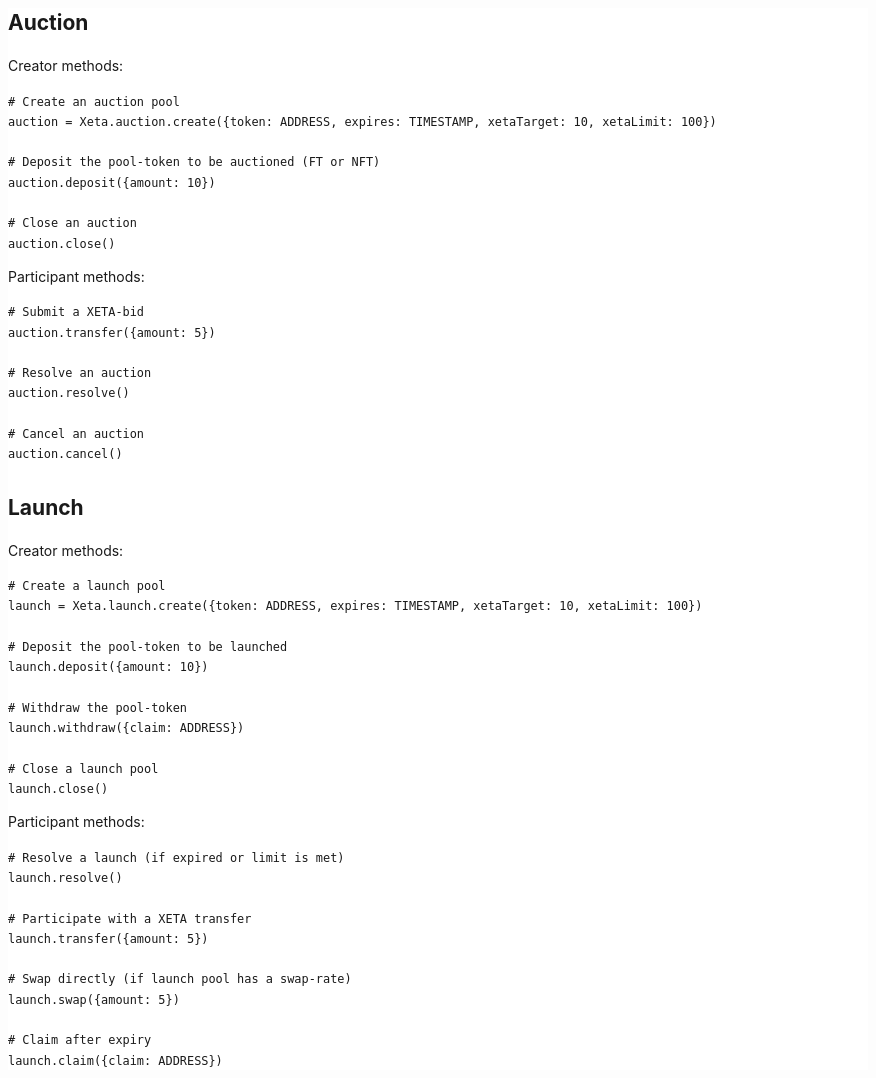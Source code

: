 ## Auction

Creator methods:
```
# Create an auction pool
auction = Xeta.auction.create({token: ADDRESS, expires: TIMESTAMP, xetaTarget: 10, xetaLimit: 100})

# Deposit the pool-token to be auctioned (FT or NFT)
auction.deposit({amount: 10})

# Close an auction
auction.close()
```

Participant methods:
```
# Submit a XETA-bid
auction.transfer({amount: 5})

# Resolve an auction
auction.resolve()

# Cancel an auction
auction.cancel()
```

## Launch

Creator methods:
```
# Create a launch pool
launch = Xeta.launch.create({token: ADDRESS, expires: TIMESTAMP, xetaTarget: 10, xetaLimit: 100})

# Deposit the pool-token to be launched
launch.deposit({amount: 10})

# Withdraw the pool-token
launch.withdraw({claim: ADDRESS})

# Close a launch pool
launch.close()
```

Participant methods:
```
# Resolve a launch (if expired or limit is met)
launch.resolve()

# Participate with a XETA transfer
launch.transfer({amount: 5})

# Swap directly (if launch pool has a swap-rate)
launch.swap({amount: 5})

# Claim after expiry
launch.claim({claim: ADDRESS})
```
